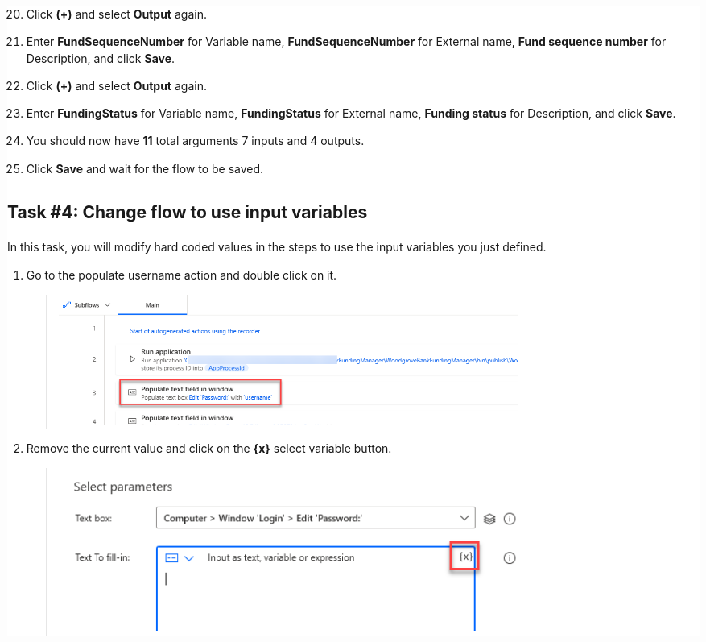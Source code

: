 20. Click **(+)** and select **Output** again.

21. Enter **FundSequenceNumber** for Variable name,
    **FundSequenceNumber** for External name, **Fund sequence number**
    for Description, and click **Save**.

22. Click **(+)** and select **Output** again.

23. Enter **FundingStatus** for Variable name, **FundingStatus** for
    External name, **Funding status** for Description, and click
    **Save**.

24. You should now have **11** total arguments 7 inputs and 4 outputs.

25. Click **Save** and wait for the flow to be saved.

## Task \#4: Change flow to use input variables 

In this task, you will modify hard coded values in the steps to use the
input variables you just defined.

1.  Go to the populate username action and double click on it.

    > <img src="../L02/media/image18.png" style="width:5.95679in;height:1.68712in"
    > alt="select the item described" />

2.  Remove the current value and click on the **{x}** select variable
    button.

    > <img src="../L02/media/image19.png" style="width:6.06587in;height:2.10324in"
    > alt="click on the variable button as shown" />
